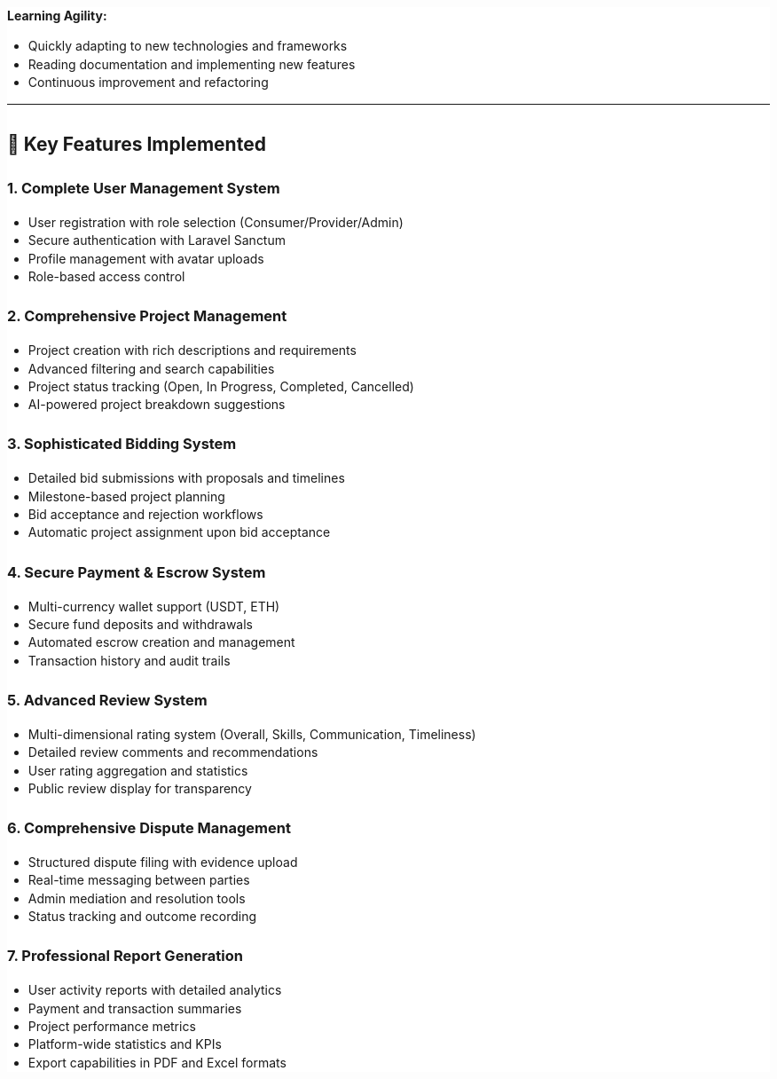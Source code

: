 **Learning Agility:**
- Quickly adapting to new technologies and frameworks
- Reading documentation and implementing new features
- Continuous improvement and refactoring

---

## 🔧 Key Features Implemented

### 1. Complete User Management System
- User registration with role selection (Consumer/Provider/Admin)
- Secure authentication with Laravel Sanctum
- Profile management with avatar uploads
- Role-based access control

### 2. Comprehensive Project Management
- Project creation with rich descriptions and requirements
- Advanced filtering and search capabilities
- Project status tracking (Open, In Progress, Completed, Cancelled)
- AI-powered project breakdown suggestions

### 3. Sophisticated Bidding System
- Detailed bid submissions with proposals and timelines
- Milestone-based project planning
- Bid acceptance and rejection workflows
- Automatic project assignment upon bid acceptance

### 4. Secure Payment & Escrow System
- Multi-currency wallet support (USDT, ETH)
- Secure fund deposits and withdrawals
- Automated escrow creation and management
- Transaction history and audit trails

### 5. Advanced Review System
- Multi-dimensional rating system (Overall, Skills, Communication, Timeliness)
- Detailed review comments and recommendations
- User rating aggregation and statistics
- Public review display for transparency

### 6. Comprehensive Dispute Management
- Structured dispute filing with evidence upload
- Real-time messaging between parties
- Admin mediation and resolution tools
- Status tracking and outcome recording

### 7. Professional Report Generation
- User activity reports with detailed analytics
- Payment and transaction summaries
- Project performance metrics
- Platform-wide statistics and KPIs
- Export capabilities in PDF and Excel formats
